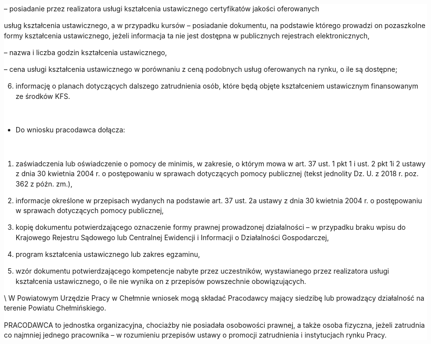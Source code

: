 

–  posiadanie przez realizatora usługi kształcenia ustawicznego certyfikatów jakości oferowanych



usług kształcenia ustawicznego, a w przypadku kursów – posiadanie dokumentu, na podstawie którego prowadzi on pozaszkolne formy kształcenia ustawicznego, jeżeli informacja ta nie jest dostępna w publicznych rejestrach elektronicznych,



–  nazwa i liczba godzin kształcenia ustawicznego,



– cena usługi kształcenia ustawicznego w porównaniu z ceną podobnych usług oferowanych na rynku, o ile są dostępne;



6) informację o planach dotyczących dalszego zatrudnienia osób, które będą objęte kształceniem ustawicznym finansowanym ze środków KFS.

<br>

* Do wniosku pracodawca dołącza:

<br>

1) zaświadczenia lub oświadczenie o pomocy de minimis, w zakresie, o którym mowa w art. 37 ust. 1 pkt 1 i ust. 2 pkt 1i 2 ustawy z dnia 30 kwietnia 2004 r. o postępowaniu w sprawach dotyczących pomocy publicznej (tekst jednolity Dz. U. z 2018 r. poz. 362 z późn. zm.),



2) informacje określone w przepisach wydanych na podstawie art. 37 ust. 2a ustawy z dnia 30 kwietnia 2004 r. o postępowaniu w sprawach dotyczących pomocy publicznej,



3) kopię dokumentu potwierdzającego oznaczenie formy prawnej prowadzonej działalności –         w przypadku braku wpisu do Krajowego Rejestru Sądowego lub Centralnej Ewidencji i Informacji o Działalności Gospodarczej,



4) program kształcenia ustawicznego lub zakres egzaminu,



5) wzór dokumentu potwierdzającego kompetencje nabyte przez uczestników, wystawianego przez realizatora usługi kształcenia ustawicznego, o ile nie wynika on z przepisów powszechnie obowiązujących.



 



\    W Powiatowym Urzędzie Pracy w Chełmnie wniosek mogą składać Pracodawcy mający siedzibę lub prowadzący działalność na terenie Powiatu Chełmińskiego.



PRACODAWCA to jednostka organizacyjna, chociażby nie posiadała osobowości prawnej, a także osoba fizyczna, jeżeli zatrudnia co najmniej jednego pracownika – w rozumieniu przepisów ustawy o promocji zatrudnienia                    i instytucjach rynku Pracy.

